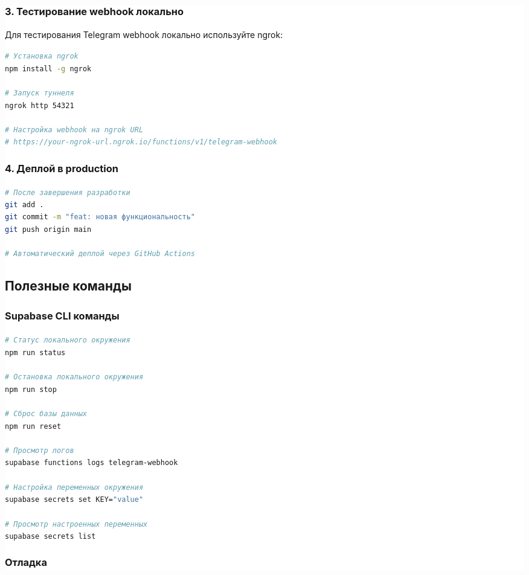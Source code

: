 ### 3. Тестирование webhook локально

Для тестирования Telegram webhook локально используйте ngrok:

```bash
# Установка ngrok
npm install -g ngrok

# Запуск туннеля
ngrok http 54321

# Настройка webhook на ngrok URL
# https://your-ngrok-url.ngrok.io/functions/v1/telegram-webhook
```

### 4. Деплой в production

```bash
# После завершения разработки
git add .
git commit -m "feat: новая функциональность"
git push origin main

# Автоматический деплой через GitHub Actions
```

## Полезные команды

### Supabase CLI команды

```bash
# Статус локального окружения
npm run status

# Остановка локального окружения
npm run stop

# Сброс базы данных
npm run reset

# Просмотр логов
supabase functions logs telegram-webhook

# Настройка переменных окружения
supabase secrets set KEY="value"

# Просмотр настроенных переменных
supabase secrets list
```

### Отладка
